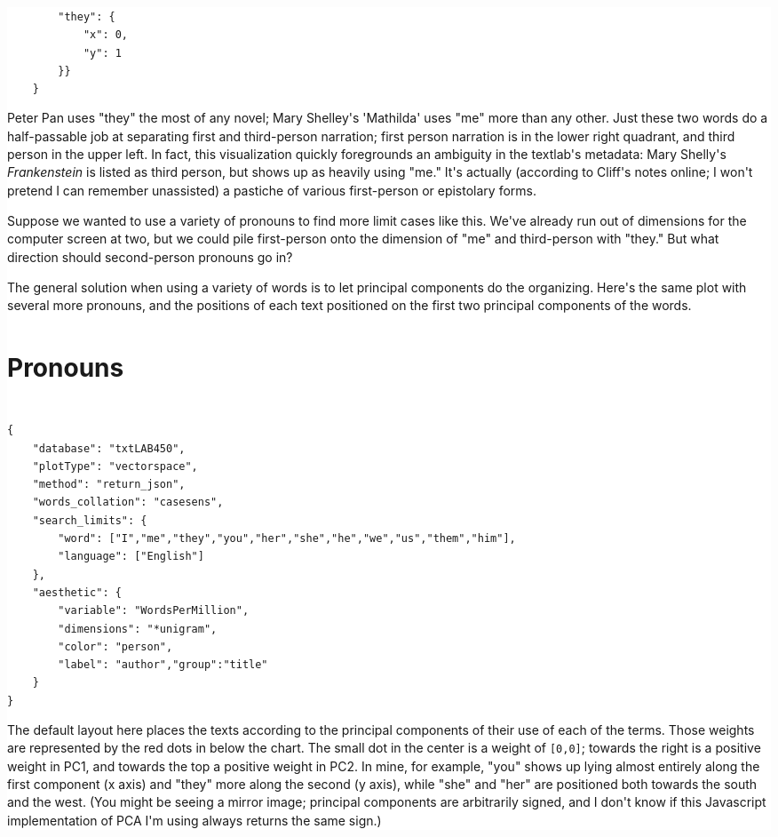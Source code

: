 ```{.bookworm2 width=800 height=600}
        "they": {
            "x": 0,
            "y": 1
        }}
	}

```

Peter Pan uses "they" the most of any novel; Mary Shelley's 'Mathilda' uses "me" more than any other. Just these two words do a half-passable job at separating first and third-person narration; first person narration is in the lower right quadrant, and third person in the upper left. In fact, this visualization quickly foregrounds an ambiguity in the textlab's metadata: Mary Shelly's _Frankenstein_ is listed as third person, but shows up as heavily using "me."
It's actually (according to Cliff's notes online; I won't pretend I can remember unassisted) a pastiche of various first-person or epistolary forms.

Suppose we wanted to use a variety of pronouns to find more limit cases like this. We've already run out of dimensions for the computer screen at two, but we could pile first-person onto the dimension of "me" and third-person with "they." But what direction should second-person pronouns go in?

The general solution when using a variety of words is to let principal components do the organizing. Here's the same plot with several more pronouns, and the positions of each text positioned on the first two principal components of the words.

# Pronouns

```{.bookworm2 width=800 height=600}

{
	"database": "txtLAB450",
	"plotType": "vectorspace",
	"method": "return_json",
	"words_collation": "casesens",
	"search_limits": {
		"word": ["I","me","they","you","her","she","he","we","us","them","him"],
		"language": ["English"]
	},
	"aesthetic": {
		"variable": "WordsPerMillion",
		"dimensions": "*unigram",
		"color": "person",
		"label": "author","group":"title"
	}
}
```

The default layout here places the texts according to the principal components of their use of each of the terms. Those weights are represented by the red dots in below the chart. The small dot in the center is a weight of `[0,0]`; towards the right is a positive weight in PC1, and towards the top a positive weight in PC2. In mine, for example, "you" shows up lying almost entirely along the first component (x axis) and "they" more along the second (y axis), while "she" and "her" are positioned both towards the south and the west. (You might be seeing a mirror image; principal components are arbitrarily signed, and I don't know if this Javascript implementation of PCA I'm using always returns the same sign.)
